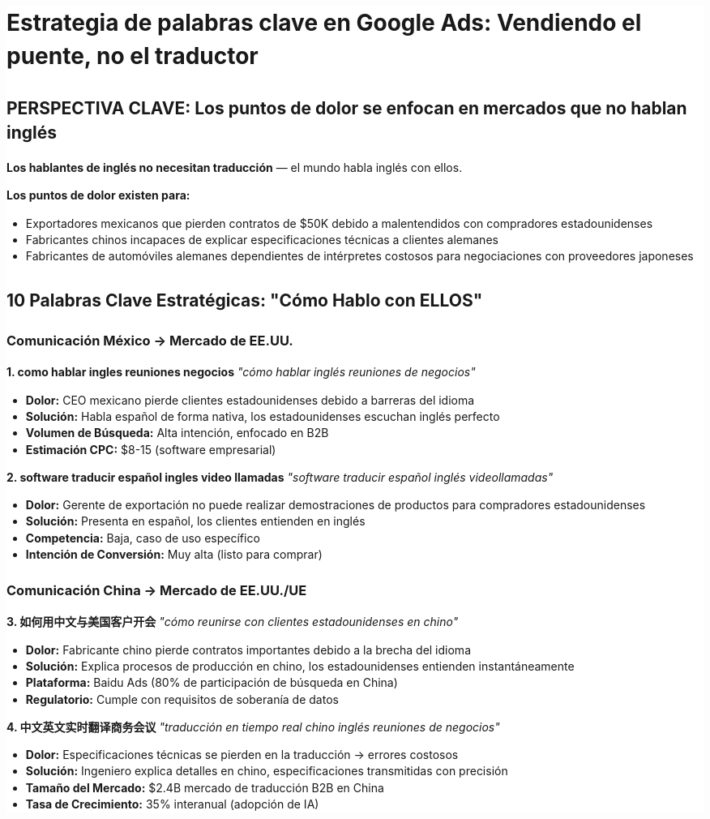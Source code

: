 # Estrategia de palabras clave en Google Ads: Vendiendo el puente, no el traductor <Badge type="warning" text="draft" />

## PERSPECTIVA CLAVE: Los puntos de dolor se enfocan en mercados que no hablan inglés

**Los hablantes de inglés no necesitan traducción** — el mundo habla inglés con ellos.

**Los puntos de dolor existen para:**

- Exportadores mexicanos que pierden contratos de $50K debido a malentendidos con compradores estadounidenses
- Fabricantes chinos incapaces de explicar especificaciones técnicas a clientes alemanes
- Fabricantes de automóviles alemanes dependientes de intérpretes costosos para negociaciones con proveedores japoneses

## 10 Palabras Clave Estratégicas: "Cómo Hablo con ELLOS"

### Comunicación México → Mercado de EE.UU.

**1. como hablar ingles reuniones negocios**
_"cómo hablar inglés reuniones de negocios"_

- **Dolor:** CEO mexicano pierde clientes estadounidenses debido a barreras del idioma
- **Solución:** Habla español de forma nativa, los estadounidenses escuchan inglés perfecto
- **Volumen de Búsqueda:** Alta intención, enfocado en B2B
- **Estimación CPC:** $8-15 (software empresarial)

**2. software traducir español ingles video llamadas**
_"software traducir español inglés videollamadas"_

- **Dolor:** Gerente de exportación no puede realizar demostraciones de productos para compradores estadounidenses
- **Solución:** Presenta en español, los clientes entienden en inglés
- **Competencia:** Baja, caso de uso específico
- **Intención de Conversión:** Muy alta (listo para comprar)

### Comunicación China → Mercado de EE.UU./UE

**3. 如何用中文与美国客户开会**
_"cómo reunirse con clientes estadounidenses en chino"_

- **Dolor:** Fabricante chino pierde contratos importantes debido a la brecha del idioma
- **Solución:** Explica procesos de producción en chino, los estadounidenses entienden instantáneamente
- **Plataforma:** Baidu Ads (80% de participación de búsqueda en China)
- **Regulatorio:** Cumple con requisitos de soberanía de datos

**4. 中文英文实时翻译商务会议**
_"traducción en tiempo real chino inglés reuniones de negocios"_

- **Dolor:** Especificaciones técnicas se pierden en la traducción → errores costosos
- **Solución:** Ingeniero explica detalles en chino, especificaciones transmitidas con precisión
- **Tamaño del Mercado:** $2.4B mercado de traducción B2B en China
- **Tasa de Crecimiento:** 35% interanual (adopción de IA)
